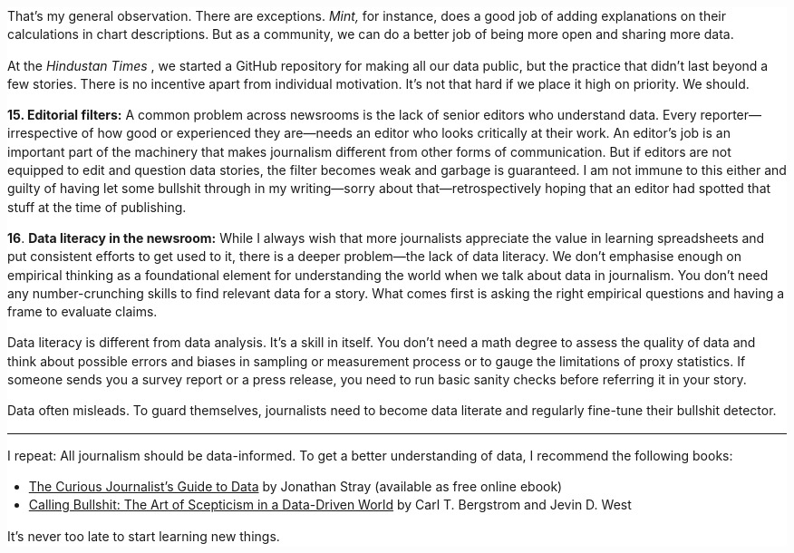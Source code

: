 That’s my general observation. There are exceptions. _Mint,_ for instance, does a good job of adding explanations on their calculations in chart descriptions. But as a community, we can do a better job of being more open and sharing more data.

At the _Hindustan Times_ , we started a GitHub repository for making all our data public, but the practice that didn’t last beyond a few stories. There is no incentive apart from individual motivation. It’s not that hard if we place it high on priority. We should.

**15\. Editorial filters:** A common problem across newsrooms is the lack of senior editors who understand data. Every reporter—irrespective of how good or experienced they are—needs an editor who looks critically at their work. An editor’s job is an important part of the machinery that makes journalism different from other forms of communication. But if editors are not equipped to edit and question data stories, the filter becomes weak and garbage is guaranteed. I am not immune to this either and guilty of having let some bullshit through in my writing—sorry about that—retrospectively hoping that an editor had spotted that stuff at the time of publishing.

**16**. **Data literacy in the newsroom:** While I always wish that more journalists appreciate the value in learning spreadsheets and put consistent efforts to get used to it, there is a deeper problem—the lack of data literacy. We don’t emphasise enough on empirical thinking as a foundational element for understanding the world when we talk about data in journalism. You don’t need any number-crunching skills to find relevant data for a story. What comes first is asking the right empirical questions and having a frame to evaluate claims.

Data literacy is different from data analysis. It’s a skill in itself. You don’t need a math degree to assess the quality of data and think about possible errors and biases in sampling or measurement process or to gauge the limitations of proxy statistics. If someone sends you a survey report or a press release, you need to run basic sanity checks before referring it in your story.

Data often misleads. To guard themselves, journalists need to become data literate and regularly fine-tune their bullshit detector.

* * *

I repeat: All journalism should be data-informed. To get a better understanding of data, I recommend the following books:

  * [The Curious Journalist’s Guide to Data](https://towcenter.gitbooks.io/curious-journalist-s-guide-to-data/content/) by Jonathan Stray \(available as free online ebook\)
  * [Calling Bullshit: The Art of Scepticism in a Data-Driven World](https://www.callingbullshit.org/) by Carl T. Bergstrom and Jevin D. West

It’s never too late to start learning new things.